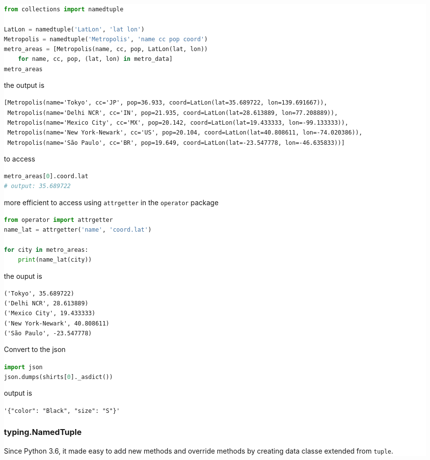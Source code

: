 ```python
from collections import namedtuple

LatLon = namedtuple('LatLon', 'lat lon')  
Metropolis = namedtuple('Metropolis', 'name cc pop coord')  
metro_areas = [Metropolis(name, cc, pop, LatLon(lat, lon))  
    for name, cc, pop, (lat, lon) in metro_data]
metro_areas
```

the output is 

```
[Metropolis(name='Tokyo', cc='JP', pop=36.933, coord=LatLon(lat=35.689722, lon=139.691667)),
 Metropolis(name='Delhi NCR', cc='IN', pop=21.935, coord=LatLon(lat=28.613889, lon=77.208889)),
 Metropolis(name='Mexico City', cc='MX', pop=20.142, coord=LatLon(lat=19.433333, lon=-99.133333)),
 Metropolis(name='New York-Newark', cc='US', pop=20.104, coord=LatLon(lat=40.808611, lon=-74.020386)),
 Metropolis(name='São Paulo', cc='BR', pop=19.649, coord=LatLon(lat=-23.547778, lon=-46.635833))]
```

to access

```python
metro_areas[0].coord.lat
# output: 35.689722
```

more efficient to access using `attrgetter` in the `operator` package

```python
from operator import attrgetter
name_lat = attrgetter('name', 'coord.lat')  

for city in metro_areas:  
    print(name_lat(city))
```

the ouput is 

```
('Tokyo', 35.689722)
('Delhi NCR', 28.613889)
('Mexico City', 19.433333)
('New York-Newark', 40.808611)
('São Paulo', -23.547778)
```

Convert to the json

```python
import json
json.dumps(shirts[0]._asdict())
```
output is

```
'{"color": "Black", "size": "S"}'
```
### typing.NamedTuple
Since Python 3.6, it made easy to add new methods and override methods by creating data classe extended from `tuple`.
